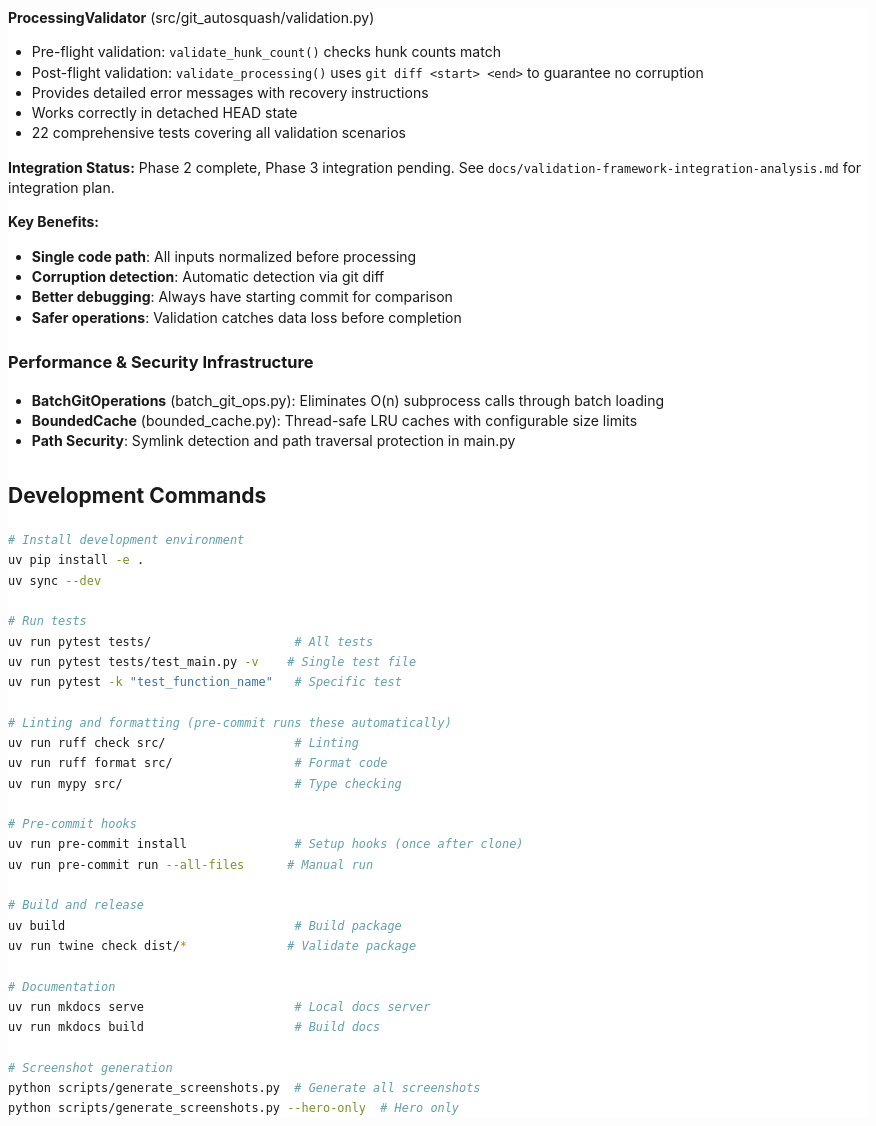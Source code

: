 **ProcessingValidator** (src/git_autosquash/validation.py)
- Pre-flight validation: `validate_hunk_count()` checks hunk counts match
- Post-flight validation: `validate_processing()` uses `git diff <start> <end>` to guarantee no corruption
- Provides detailed error messages with recovery instructions
- Works correctly in detached HEAD state
- 22 comprehensive tests covering all validation scenarios

**Integration Status:** Phase 2 complete, Phase 3 integration pending. See `docs/validation-framework-integration-analysis.md` for integration plan.

**Key Benefits:**
- **Single code path**: All inputs normalized before processing
- **Corruption detection**: Automatic detection via git diff
- **Better debugging**: Always have starting commit for comparison
- **Safer operations**: Validation catches data loss before completion

### Performance & Security Infrastructure

- **BatchGitOperations** (batch_git_ops.py): Eliminates O(n) subprocess calls through batch loading
- **BoundedCache** (bounded_cache.py): Thread-safe LRU caches with configurable size limits
- **Path Security**: Symlink detection and path traversal protection in main.py

## Development Commands

```bash
# Install development environment
uv pip install -e .
uv sync --dev

# Run tests
uv run pytest tests/                    # All tests
uv run pytest tests/test_main.py -v    # Single test file
uv run pytest -k "test_function_name"   # Specific test

# Linting and formatting (pre-commit runs these automatically)
uv run ruff check src/                  # Linting
uv run ruff format src/                 # Format code
uv run mypy src/                        # Type checking

# Pre-commit hooks
uv run pre-commit install               # Setup hooks (once after clone)
uv run pre-commit run --all-files      # Manual run

# Build and release
uv build                                # Build package
uv run twine check dist/*              # Validate package

# Documentation
uv run mkdocs serve                     # Local docs server
uv run mkdocs build                     # Build docs

# Screenshot generation
python scripts/generate_screenshots.py  # Generate all screenshots
python scripts/generate_screenshots.py --hero-only  # Hero only
```
